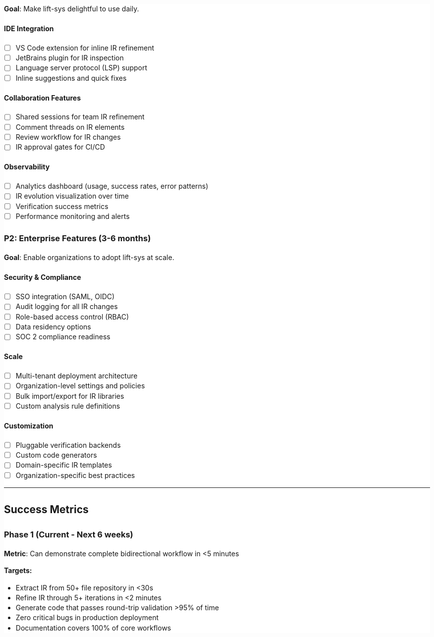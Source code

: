 **Goal**: Make lift-sys delightful to use daily.

#### IDE Integration
- [ ] VS Code extension for inline IR refinement
- [ ] JetBrains plugin for IR inspection
- [ ] Language server protocol (LSP) support
- [ ] Inline suggestions and quick fixes

#### Collaboration Features
- [ ] Shared sessions for team IR refinement
- [ ] Comment threads on IR elements
- [ ] Review workflow for IR changes
- [ ] IR approval gates for CI/CD

#### Observability
- [ ] Analytics dashboard (usage, success rates, error patterns)
- [ ] IR evolution visualization over time
- [ ] Verification success metrics
- [ ] Performance monitoring and alerts

### P2: Enterprise Features (3-6 months)

**Goal**: Enable organizations to adopt lift-sys at scale.

#### Security & Compliance
- [ ] SSO integration (SAML, OIDC)
- [ ] Audit logging for all IR changes
- [ ] Role-based access control (RBAC)
- [ ] Data residency options
- [ ] SOC 2 compliance readiness

#### Scale
- [ ] Multi-tenant deployment architecture
- [ ] Organization-level settings and policies
- [ ] Bulk import/export for IR libraries
- [ ] Custom analysis rule definitions

#### Customization
- [ ] Pluggable verification backends
- [ ] Custom code generators
- [ ] Domain-specific IR templates
- [ ] Organization-specific best practices

---

## Success Metrics

### Phase 1 (Current - Next 6 weeks)
**Metric**: Can demonstrate complete bidirectional workflow in <5 minutes

**Targets:**
- Extract IR from 50+ file repository in <30s
- Refine IR through 5+ iterations in <2 minutes
- Generate code that passes round-trip validation >95% of time
- Zero critical bugs in production deployment
- Documentation covers 100% of core workflows
